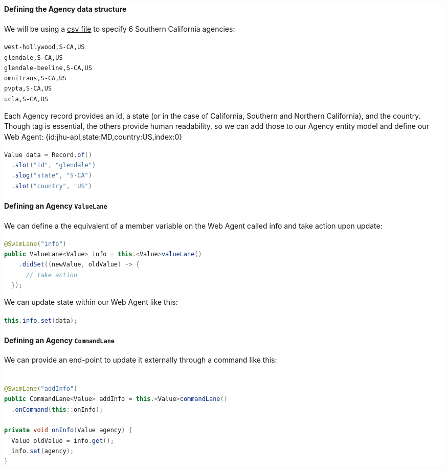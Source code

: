 #### Defining the Agency data structure

We will be using a <a href="https://github.com/swimos/tutorial-transit/blob/main/server/src/main/resources/agencies.csv" target="_blank">csv file</a> to specify 6 Southern California agencies:

```
west-hollywood,S-CA,US
glendale,S-CA,US
glendale-beeline,S-CA,US
omnitrans,S-CA,US
pvpta,S-CA,US
ucla,S-CA,US
```

Each Agency record provides an id, a state (or in the case of California, Southern and Northern California), and the country. Though tag is essential, the others provide human readability, so we can add those to our Agency entity model and define our Web Agent:
{id:jhu-apl,state:MD,country:US,index:0}

```java
Value data = Record.of()
  .slot("id", "glendale")
  .slog("state", "S-CA")
  .slot("country", "US")
```

#### Defining an Agency `ValueLane`
We can define a the equivalent of a member variable on the Web Agent called info and take action upon update:

```java
@SwimLane("info")
public ValueLane<Value> info = this.<Value>valueLane()
    .didSet((newValue, oldValue) -> {
      // take action
  });
```

We can update state within our Web Agent like this:

```java
this.info.set(data);
```

#### Defining an Agency `CommandLane`
We can provide an end-point to update it externally through a command like this:

```java

@SwimLane("addInfo")
public CommandLane<Value> addInfo = this.<Value>commandLane()
  .onCommand(this::onInfo);

private void onInfo(Value agency) {
  Value oldValue = info.get();
  info.set(agency);
}
```
